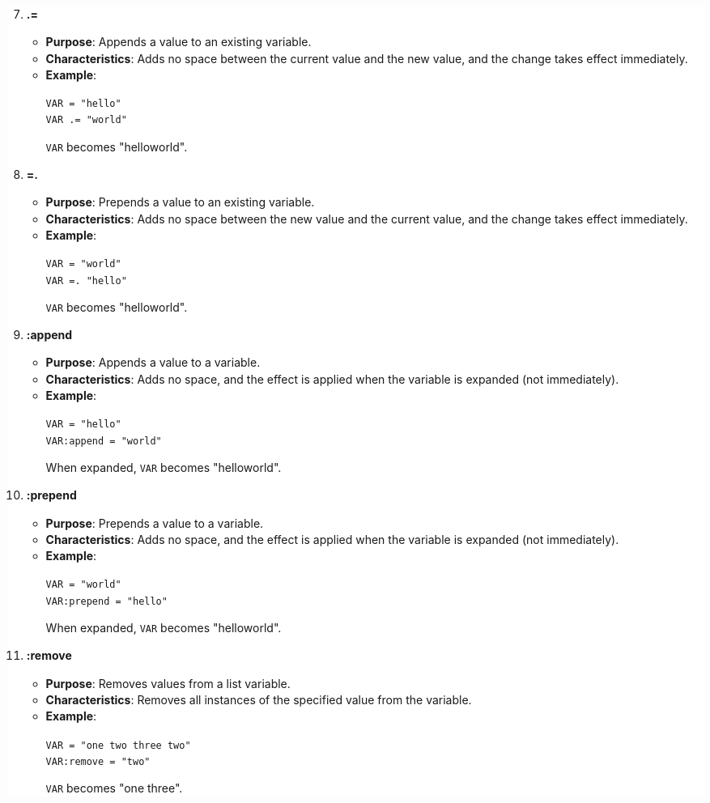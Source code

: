 7. **.=**  
   - **Purpose**: Appends a value to an existing variable.
   - **Characteristics**: Adds no space between the current value and the new value, and the change takes effect immediately.
   - **Example**: 
     ```
     VAR = "hello"
     VAR .= "world"
     ```
     `VAR` becomes "helloworld".

8. **=.**  
   - **Purpose**: Prepends a value to an existing variable.
   - **Characteristics**: Adds no space between the new value and the current value, and the change takes effect immediately.
   - **Example**: 
     ```
     VAR = "world"
     VAR =. "hello"
     ```
     `VAR` becomes "helloworld".

9. **:append**  
   - **Purpose**: Appends a value to a variable.
   - **Characteristics**: Adds no space, and the effect is applied when the variable is expanded (not immediately).
   - **Example**: 
     ```
     VAR = "hello"
     VAR:append = "world"
     ```
     When expanded, `VAR` becomes "helloworld".

10. **:prepend**  
    - **Purpose**: Prepends a value to a variable.
    - **Characteristics**: Adds no space, and the effect is applied when the variable is expanded (not immediately).
    - **Example**: 
      ```
      VAR = "world"
      VAR:prepend = "hello"
      ```
      When expanded, `VAR` becomes "helloworld".

11. **:remove**  
    - **Purpose**: Removes values from a list variable.
    - **Characteristics**: Removes all instances of the specified value from the variable.
    - **Example**: 
      ```
      VAR = "one two three two"
      VAR:remove = "two"
      ```
      `VAR` becomes "one three".
